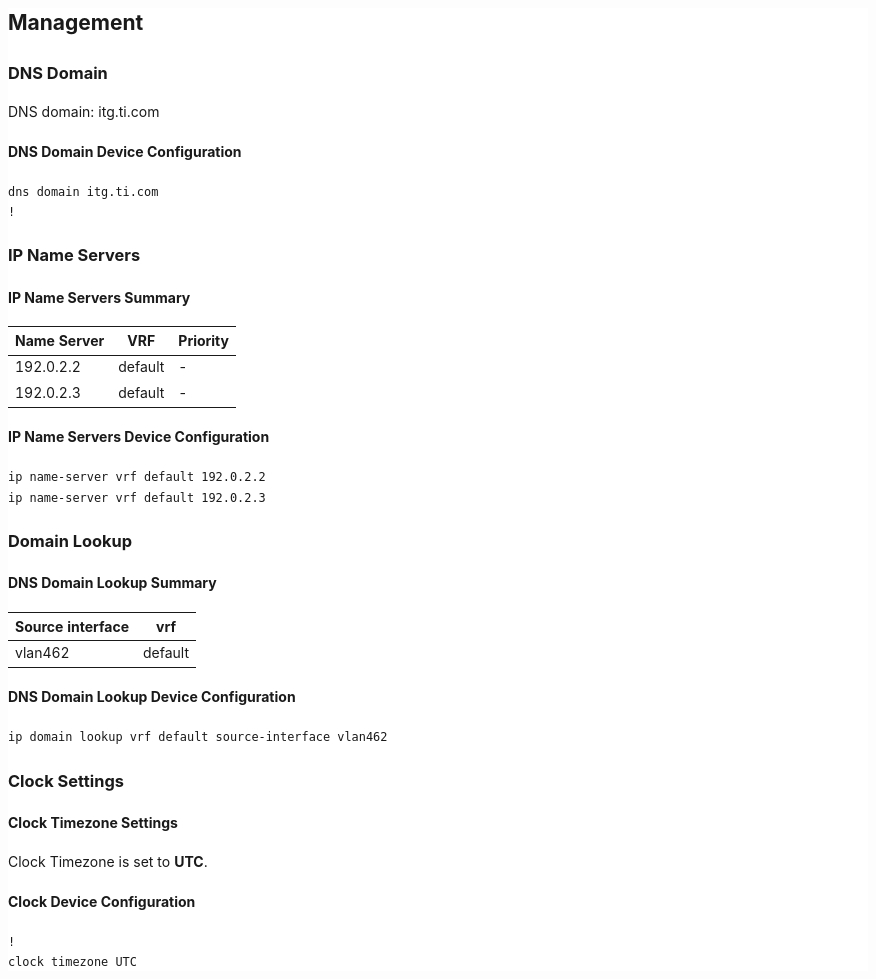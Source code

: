 ## Management

### DNS Domain

DNS domain: itg.ti.com

#### DNS Domain Device Configuration

```eos
dns domain itg.ti.com
!
```

### IP Name Servers

#### IP Name Servers Summary

| Name Server | VRF | Priority |
| ----------- | --- | -------- |
| 192.0.2.2 | default | - |
| 192.0.2.3 | default | - |

#### IP Name Servers Device Configuration

```eos
ip name-server vrf default 192.0.2.2
ip name-server vrf default 192.0.2.3
```

### Domain Lookup

#### DNS Domain Lookup Summary

| Source interface | vrf |
| ---------------- | --- |
| vlan462 | default |

#### DNS Domain Lookup Device Configuration

```eos
ip domain lookup vrf default source-interface vlan462
```

### Clock Settings

#### Clock Timezone Settings

Clock Timezone is set to **UTC**.

#### Clock Device Configuration

```eos
!
clock timezone UTC
```
